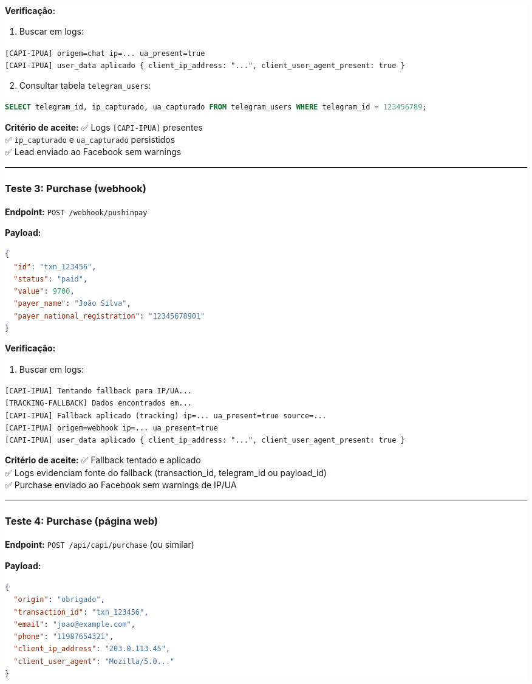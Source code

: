 **Verificação:**
1. Buscar em logs:
```
[CAPI-IPUA] origem=chat ip=... ua_present=true
[CAPI-IPUA] user_data aplicado { client_ip_address: "...", client_user_agent_present: true }
```
2. Consultar tabela `telegram_users`:
```sql
SELECT telegram_id, ip_capturado, ua_capturado FROM telegram_users WHERE telegram_id = 123456789;
```

**Critério de aceite:**
✅ Logs `[CAPI-IPUA]` presentes  
✅ `ip_capturado` e `ua_capturado` persistidos  
✅ Lead enviado ao Facebook sem warnings

---

### Teste 3: Purchase (webhook)
**Endpoint:** `POST /webhook/pushinpay`

**Payload:**
```json
{
  "id": "txn_123456",
  "status": "paid",
  "value": 9700,
  "payer_name": "João Silva",
  "payer_national_registration": "12345678901"
}
```

**Verificação:**
1. Buscar em logs:
```
[CAPI-IPUA] Tentando fallback para IP/UA...
[TRACKING-FALLBACK] Dados encontrados em...
[CAPI-IPUA] Fallback aplicado (tracking) ip=... ua_present=true source=...
[CAPI-IPUA] origem=webhook ip=... ua_present=true
[CAPI-IPUA] user_data aplicado { client_ip_address: "...", client_user_agent_present: true }
```

**Critério de aceite:**
✅ Fallback tentado e aplicado  
✅ Logs evidenciam fonte do fallback (transaction_id, telegram_id ou payload_id)  
✅ Purchase enviado ao Facebook sem warnings de IP/UA

---

### Teste 4: Purchase (página web)
**Endpoint:** `POST /api/capi/purchase` (ou similar)

**Payload:**
```json
{
  "origin": "obrigado",
  "transaction_id": "txn_123456",
  "email": "joao@example.com",
  "phone": "11987654321",
  "client_ip_address": "203.0.113.45",
  "client_user_agent": "Mozilla/5.0..."
}
```
